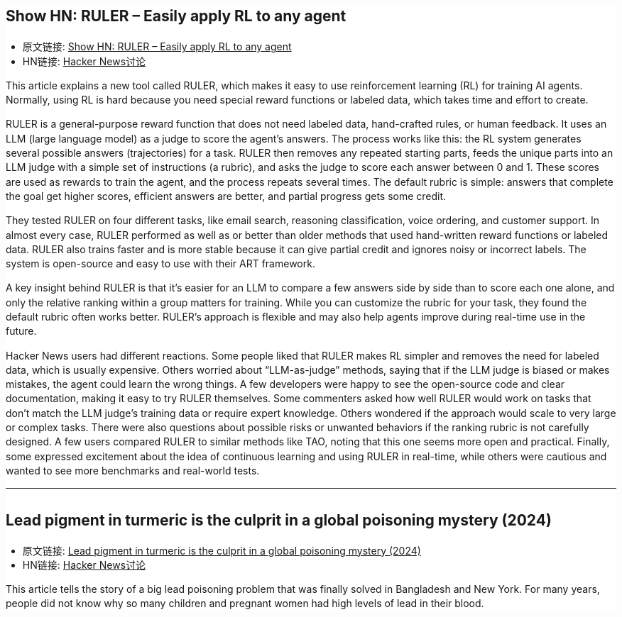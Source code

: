 ## Show HN: RULER – Easily apply RL to any agent

- 原文链接: [Show HN: RULER – Easily apply RL to any agent](https://openpipe.ai/blog/ruler)
- HN链接: [Hacker News讨论](https://news.ycombinator.com/item?id=44535078)

This article explains a new tool called RULER, which makes it easy to use reinforcement learning (RL) for training AI agents. Normally, using RL is hard because you need special reward functions or labeled data, which takes time and effort to create.

RULER is a general-purpose reward function that does not need labeled data, hand-crafted rules, or human feedback. It uses an LLM (large language model) as a judge to score the agent’s answers. The process works like this: the RL system generates several possible answers (trajectories) for a task. RULER then removes any repeated starting parts, feeds the unique parts into an LLM judge with a simple set of instructions (a rubric), and asks the judge to score each answer between 0 and 1. These scores are used as rewards to train the agent, and the process repeats several times. The default rubric is simple: answers that complete the goal get higher scores, efficient answers are better, and partial progress gets some credit.

They tested RULER on four different tasks, like email search, reasoning classification, voice ordering, and customer support. In almost every case, RULER performed as well as or better than older methods that used hand-written reward functions or labeled data. RULER also trains faster and is more stable because it can give partial credit and ignores noisy or incorrect labels. The system is open-source and easy to use with their ART framework.

A key insight behind RULER is that it’s easier for an LLM to compare a few answers side by side than to score each one alone, and only the relative ranking within a group matters for training. While you can customize the rubric for your task, they found the default rubric often works better. RULER’s approach is flexible and may also help agents improve during real-time use in the future.

Hacker News users had different reactions. Some people liked that RULER makes RL simpler and removes the need for labeled data, which is usually expensive. Others worried about “LLM-as-judge” methods, saying that if the LLM judge is biased or makes mistakes, the agent could learn the wrong things. A few developers were happy to see the open-source code and clear documentation, making it easy to try RULER themselves. Some commenters asked how well RULER would work on tasks that don’t match the LLM judge’s training data or require expert knowledge. Others wondered if the approach would scale to very large or complex tasks. There were also questions about possible risks or unwanted behaviors if the ranking rubric is not carefully designed. A few users compared RULER to similar methods like TAO, noting that this one seems more open and practical. Finally, some expressed excitement about the idea of continuous learning and using RULER in real-time, while others were cautious and wanted to see more benchmarks and real-world tests.

---

## Lead pigment in turmeric is the culprit in a global poisoning mystery (2024)

- 原文链接: [Lead pigment in turmeric is the culprit in a global poisoning mystery (2024)](https://www.npr.org/sections/goats-and-soda/2024/09/23/nx-s1-5011028/detectives-mystery-lead-poisoning-new-york-bangladesh)
- HN链接: [Hacker News讨论](https://news.ycombinator.com/item?id=44533337)

This article tells the story of a big lead poisoning problem that was finally solved in Bangladesh and New York. For many years, people did not know why so many children and pregnant women had high levels of lead in their blood.
